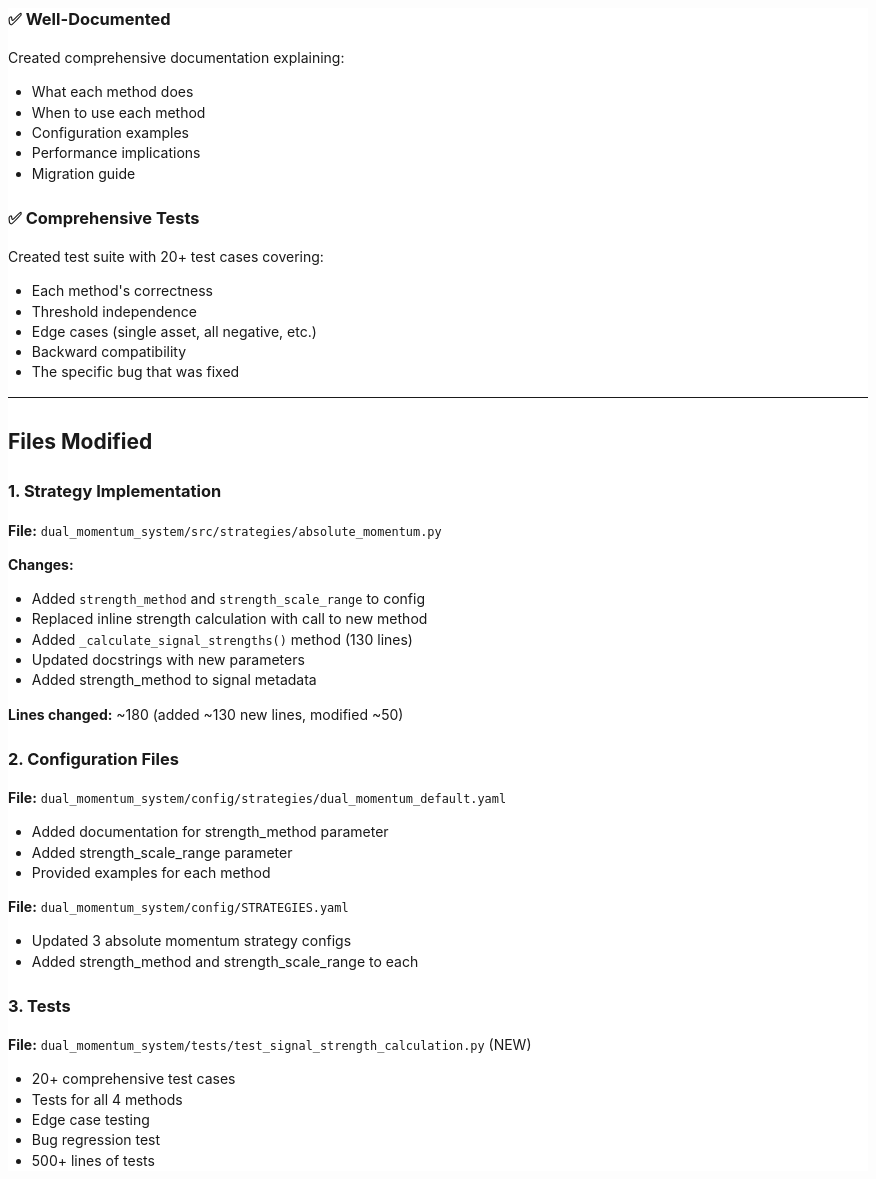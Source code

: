 ### ✅ Well-Documented

Created comprehensive documentation explaining:
- What each method does
- When to use each method
- Configuration examples
- Performance implications
- Migration guide

### ✅ Comprehensive Tests

Created test suite with 20+ test cases covering:
- Each method's correctness
- Threshold independence
- Edge cases (single asset, all negative, etc.)
- Backward compatibility
- The specific bug that was fixed

---

## Files Modified

### 1. Strategy Implementation
**File:** `dual_momentum_system/src/strategies/absolute_momentum.py`

**Changes:**
- Added `strength_method` and `strength_scale_range` to config
- Replaced inline strength calculation with call to new method
- Added `_calculate_signal_strengths()` method (130 lines)
- Updated docstrings with new parameters
- Added strength_method to signal metadata

**Lines changed:** ~180 (added ~130 new lines, modified ~50)

### 2. Configuration Files

**File:** `dual_momentum_system/config/strategies/dual_momentum_default.yaml`
- Added documentation for strength_method parameter
- Added strength_scale_range parameter
- Provided examples for each method

**File:** `dual_momentum_system/config/STRATEGIES.yaml`
- Updated 3 absolute momentum strategy configs
- Added strength_method and strength_scale_range to each

### 3. Tests

**File:** `dual_momentum_system/tests/test_signal_strength_calculation.py` (NEW)
- 20+ comprehensive test cases
- Tests for all 4 methods
- Edge case testing
- Bug regression test
- 500+ lines of tests
